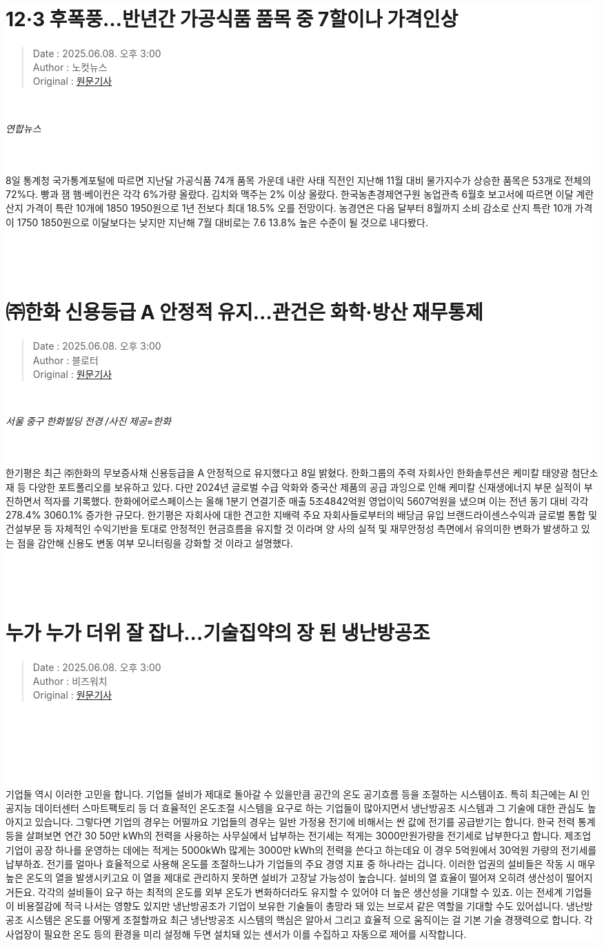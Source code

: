   
# 12·3 후폭풍…반년간 가공식품 품목 중 7할이나 가격인상  
  
> Date : 2025.06.08. 오후 3:00  
> Author : 노컷뉴스  
> Original : [원문기사](https://n.news.naver.com/mnews/article/079/0004032646?sid=101)  
<br/>  
  
<img alt="연합뉴스" class="_LAZY_LOADING _LAZY_LOADING_INIT_HIDE" src="https://imgnews.pstatic.net/image/079/2025/06/08/0004032646_001_20250608150007563.jpg?type=w860" id="img1" style="display: none;"></img><em class="img_desc">연합뉴스</em>  
<br/><br/>  
  
8일 통계청 국가통계포털에 따르면 지난달 가공식품 74개 품목 가운데 내란 사태 직전인 지난해 11월 대비 물가지수가 상승한 품목은 53개로 전체의 72%다.
빵과 잼 햄·베이컨은 각각 6%가량 올랐다.
김치와 맥주는 2% 이상 올랐다.
한국농촌경제연구원 농업관측 6월호 보고서에 따르면 이달 계란 산지 가격이 특란 10개에 1850 1950원으로 1년 전보다 최대 18.5% 오를 전망이다.
농경연은 다음 달부터 8월까지 소비 감소로 산지 특란 10개 가격이 1750 1850원으로 이달보다는 낮지만 지난해 7월 대비로는 7.6 13.8% 높은 수준이 될 것으로 내다봤다.  
<br/><br/><br/>  

  
# ㈜한화 신용등급 A 안정적 유지…관건은 화학·방산 재무통제  
  
> Date : 2025.06.08. 오후 3:00  
> Author : 블로터  
> Original : [원문기사](https://n.news.naver.com/mnews/article/293/0000068290?sid=101)  
<br/>  
  
<img alt="서울 중구 한화빌딩 전경 /사진 제공=한화" class="_LAZY_LOADING _LAZY_LOADING_INIT_HIDE" src="https://imgnews.pstatic.net/image/293/2025/06/08/0000068290_001_20250608150006651.jpg?type=w860" id="img1" style="display: none;"></img><em class="img_desc">서울 중구 한화빌딩 전경 /사진 제공=한화</em>  
<br/><br/>  
  
한기평은 최근 ㈜한화의 무보증사채 신용등급을 A 안정적으로 유지했다고 8일 밝혔다.
한화그룹의 주력 자회사인 한화솔루션은 케미칼 태양광 첨단소재 등 다양한 포트폴리오를 보유하고 있다.
다만 2024년 글로벌 수급 악화와 중국산 제품의 공급 과잉으로 인해 케미칼 신재생에너지 부문 실적이 부진하면서 적자를 기록했다.
한화에어로스페이스는 올해 1분기 연결기준 매출 5조4842억원 영업이익 5607억원을 냈으며 이는 전년 동기 대비 각각 278.4% 3060.1% 증가한 규모다.
한기평은 자회사에 대한 견고한 지배력 주요 자회사들로부터의 배당금 유입 브랜드라이센스수익과 글로벌 통합 및 건설부문 등 자체적인 수익기반을 토대로 안정적인 현금흐름을 유지할 것 이라며 양 사의 실적 및 재무안정성 측면에서 유의미한 변화가 발생하고 있는 점을 감안해 신용도 변동 여부 모니터링을 강화할 것 이라고 설명했다.  
<br/><br/><br/>  

  
# 누가 누가 더위 잘 잡나…기술집약의 장 된 냉난방공조  
  
> Date : 2025.06.08. 오후 3:00  
> Author : 비즈워치  
> Original : [원문기사](https://n.news.naver.com/mnews/article/648/0000036811?sid=101)  
<br/>  
  
<img alt="" class="_LAZY_LOADING _LAZY_LOADING_INIT_HIDE" src="https://imgnews.pstatic.net/image/648/2025/06/08/0000036811_001_20250608150006893.jpg?type=w860" id="img1" style="display: none;"></img>  
<br/><br/>  
  
기업들 역시 이러한 고민을 합니다.
기업들 설비가 제대로 돌아갈 수 있을만큼 공간의 온도 공기흐름 등을 조절하는 시스템이죠.
특히 최근에는 AI 인공지능 데이터센터 스마트팩토리 등 더 효율적인 온도조절 시스템을 요구로 하는 기업들이 많아지면서 냉난방공조 시스템과 그 기술에 대한 관심도 높아지고 있습니다.
그렇다면 기업의 경우는 어떨까요 기업들의 경우는 일반 가정용 전기에 비해서는 싼 값에 전기를 공급받기는 합니다.
한국 전력 통계 등을 살펴보면 연간 30 50만 kWh의 전력을 사용하는 사무실에서 납부하는 전기세는 적게는 3000만원가량을 전기세로 납부한다고 합니다.
제조업 기업이 공장 하나를 운영하는 데에는 적게는 5000kWh 많게는 3000만 kWh의 전력을 쓴다고 하는데요 이 경우 5억원에서 30억원 가량의 전기세를 납부하죠.
전기를 얼마나 효율적으로 사용해 온도를 조절하느냐가 기업들의 주요 경영 지표 중 하나라는 겁니다.
이러한 업권의 설비들은 작동 시 매우 높은 온도의 열을 발생시키고요 이 열을 제대로 관리하지 못하면 설비가 고장날 가능성이 높습니다.
설비의 열 효율이 떨어져 오히려 생산성이 떨어지거든요.
각각의 설비들이 요구 하는 최적의 온도를 외부 온도가 변화하더라도 유지할 수 있어야 더 높은 생산성을 기대할 수 있죠.
이는 전세계 기업들이 비용절감에 적극 나서는 영향도 있지만 냉난방공조가 기업이 보유한 기술들이 총망라 돼 있는 브로셔 같은 역할을 기대할 수도 있어섭니다.
냉난방공조 시스템은 온도를 어떻게 조절할까요 최근 냉난방공조 시스템의 핵심은 알아서 그리고 효율적 으로 움직이는 걸 기본 기술 경쟁력으로 합니다.
각 사업장이 필요한 온도 등의 환경을 미리 설정해 두면 설치돼 있는 센서가 이를 수집하고 자동으로 제어를 시작합니다.
